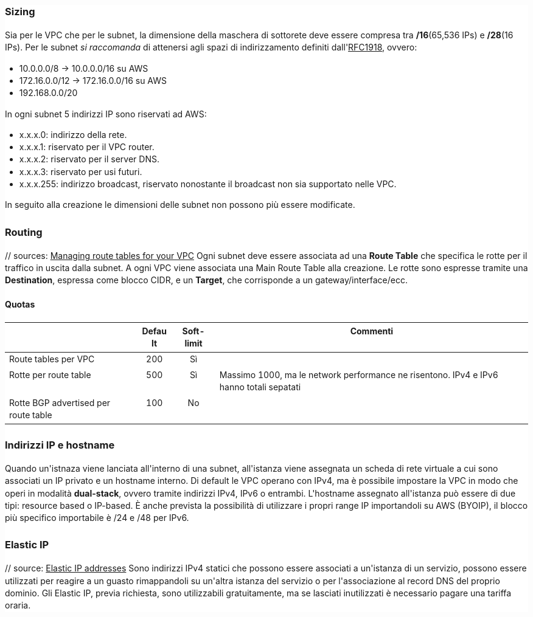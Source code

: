 ### Sizing

Sia per le VPC che per le subnet, la dimensione della maschera di sottorete deve essere compresa tra **/16**(65,536 IPs) e **/28**(16 IPs). Per le subnet *si raccomanda* di attenersi agli spazi di indirizzamento definiti dall'[RFC1918](http://www.faqs.org/rfcs/rfc1918.html), ovvero:

- 10.0.0.0/8 -> 10.0.0.0/16 su AWS
- 172.16.0.0/12 -> 172.16.0.0/16 su AWS
- 192.168.0.0/20

In ogni subnet 5 indirizzi IP sono riservati ad AWS:

- x.x.x.0: indirizzo della rete.
- x.x.x.1: riservato per il VPC router.
- x.x.x.2: riservato per il server DNS.
- x.x.x.3: riservato per usi futuri.
- x.x.x.255: indirizzo broadcast, riservato nonostante il broadcast non sia supportato nelle VPC.

In seguito alla creazione le dimensioni delle subnet non possono più essere modificate.

### Routing

// sources: [Managing route tables for your VPC](https://docs.aws.amazon.com/vpc/latest/userguide/VPC_Route_Tables.html)
Ogni subnet deve essere associata ad una **Route Table** che specifica le rotte per il traffico in uscita dalla subnet. A ogni VPC viene associata una Main Route Table alla creazione. Le rotte sono espresse tramite una **Destination**, espressa come blocco CIDR, e un **Target**, che corrisponde a un gateway/interface/ecc.

#### Quotas

|                                      | Default | Soft-limit | Commenti                                                                                |
| ------------------------------------ |:-------:|:----------:| --------------------------------------------------------------------------------------- |
| Route tables per VPC                 | 200     | Sì         |                                                                                         |
| Rotte per route table                | 500     | Sì         | Massimo 1000, ma le network performance ne risentono. IPv4 e IPv6 hanno totali sepatati |
| Rotte BGP advertised per route table | 100     | No         |                                                                                         |

### Indirizzi IP e hostname

Quando un'istnaza viene lanciata all'interno di una subnet, all'istanza viene assegnata un scheda di rete virtuale a cui sono associati un IP privato e un hostname interno. Di default le VPC operano con IPv4, ma è possibile impostare la VPC in modo che operi in modalità **dual-stack**, ovvero tramite indirizzi IPv4, IPv6 o entrambi. L'hostname assegnato all'istanza può essere di due tipi: resource based o IP-based.
È anche prevista la possibilità di utilizzare i propri range IP importandoli su AWS (BYOIP), il blocco più specifico importabile è /24 e /48 per IPv6.

### Elastic IP

// source: [Elastic IP addresses](https://docs.aws.amazon.com/AWSEC2/latest/UserGuide/elastic-ip-addresses-eip.html)
Sono indirizzi IPv4 statici che possono essere associati a un'istanza di un servizio, possono essere utilizzati per reagire a un guasto rimappandoli su un'altra istanza del servizio o per l'associazione al record DNS del proprio dominio. Gli Elastic IP, previa richiesta, sono utilizzabili gratuitamente, ma se lasciati inutilizzati è necessario pagare una tariffa oraria. 
